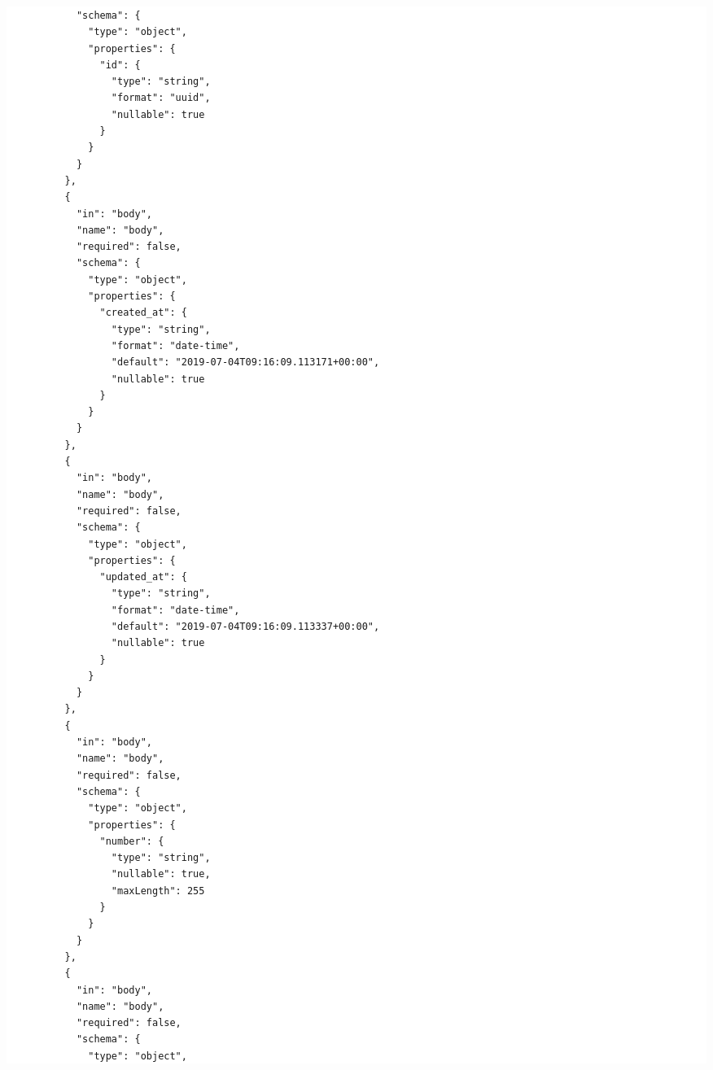                 "schema": {
                  "type": "object",
                  "properties": {
                    "id": {
                      "type": "string",
                      "format": "uuid",
                      "nullable": true
                    }
                  }
                }
              },
              {
                "in": "body",
                "name": "body",
                "required": false,
                "schema": {
                  "type": "object",
                  "properties": {
                    "created_at": {
                      "type": "string",
                      "format": "date-time",
                      "default": "2019-07-04T09:16:09.113171+00:00",
                      "nullable": true
                    }
                  }
                }
              },
              {
                "in": "body",
                "name": "body",
                "required": false,
                "schema": {
                  "type": "object",
                  "properties": {
                    "updated_at": {
                      "type": "string",
                      "format": "date-time",
                      "default": "2019-07-04T09:16:09.113337+00:00",
                      "nullable": true
                    }
                  }
                }
              },
              {
                "in": "body",
                "name": "body",
                "required": false,
                "schema": {
                  "type": "object",
                  "properties": {
                    "number": {
                      "type": "string",
                      "nullable": true,
                      "maxLength": 255
                    }
                  }
                }
              },
              {
                "in": "body",
                "name": "body",
                "required": false,
                "schema": {
                  "type": "object",